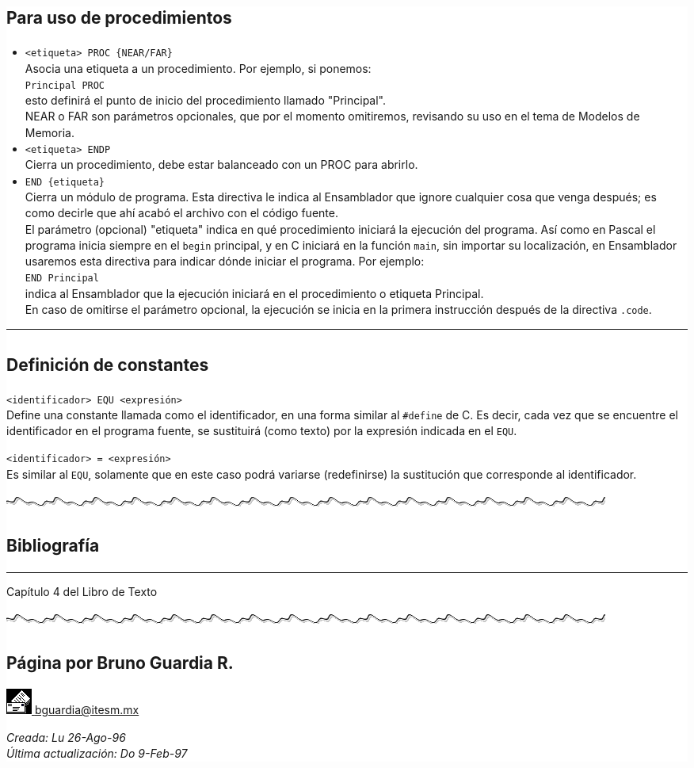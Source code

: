 ## Para uso de procedimientos

* `<etiqueta> PROC {NEAR/FAR}`  
    Asocia una etiqueta a un procedimiento. Por ejemplo, si ponemos:  
    `Principal PROC`  
    esto definirá el punto de inicio del procedimiento llamado "Principal".  
    NEAR o FAR son parámetros opcionales, que por el momento omitiremos, revisando su uso en el tema de Modelos de Memoria.
* `<etiqueta> ENDP`  
    Cierra un procedimiento, debe estar balanceado con un PROC para abrirlo.
* `END {etiqueta}`  
    Cierra un módulo de programa. Esta directiva le indica al Ensamblador que ignore cualquier cosa que venga después; es como decirle que ahí acabó el archivo con el código fuente.  
    El parámetro (opcional) "etiqueta" indica en qué procedimiento iniciará la ejecución del programa. Así como en Pascal el programa inicia siempre en el `begin` principal, y en C iniciará en la función `main`, sin importar su localización, en Ensamblador usaremos esta directiva para indicar dónde iniciar el programa. Por ejemplo:  
    `END Principal`  
    indica al Ensamblador que la ejecución iniciará en el procedimiento o etiqueta Principal.  
    En caso de omitirse el parámetro opcional, la ejecución se inicia en la primera instrucción después de la directiva `.code`.

* * *

## Definición de constantes

`<identificador> EQU <expresión>`  
Define una constante llamada como el identificador, en una forma similar al `#define` de C. Es decir, cada vez que se encuentre el identificador en el programa fuente, se sustituirá (como texto) por la expresión indicada en el `EQU`.

`<identificador> = <expresión>`  
Es similar al `EQU`, solamente que en este caso podrá variarse (redefinirse) la sustitución que corresponde al identificador.

![Línea de separación](../../images/waveline.gif)

## Bibliografía

------------

Capítulo 4 del Libro de Texto

![Línea de separación](../../images/waveline.gif)
## Página por Bruno Guardia R.

 [![Correo](../../images/mail.gif) bguardia@itesm.mx](mailto:bguardia@campus.ccm.itesm.mx)

_Creada: Lu 26-Ago-96_  
_Última actualización: Do 9-Feb-97_
